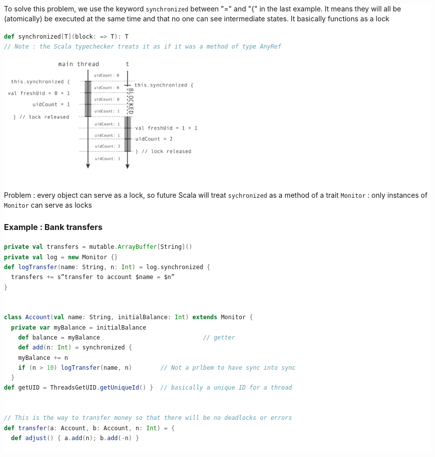 To solve this problem, we use the keyword `synchronized` between "=" and "{" in the last example. It means they will all be (atomically) be executed at the same time and that no one can see intermediate states. It basically functions as a lock

```scala
def synchronized[T](block: => T): T
// Note : the Scala typechecker treats it as if it was a method of type AnyRef
```

<img src="images/w05_threads_synchronized.png" style="zoom: 40%;" />

Problem : every object can serve as a lock, so future Scala will treat `sychronized` as a method of a trait `Monitor` : only instances of `Monitor` can serve as locks



### Example : Bank transfers

```scala
private val transfers = mutable.ArrayBuffer[String]() 
private val log = new Monitor {}
def logTransfer(name: String, n: Int) = log.synchronized {
  transfers += s”transfer to account $name = $n”
}


class Account(val name: String, initialBalance: Int) extends Monitor { 
  private var myBalance = initialBalance
	def balance = myBalance								// getter
	def add(n: Int) = synchronized {
    myBalance += n
    if (n > 10) logTransfer(name, n)		// Not a prlbem to have sync into sync
  }
def getUID = ThreadsGetUID.getUniqueId() }	// basically a unique ID for a thread


// This is the way to transfer money so that there will be no deadlocks or errors
def transfer(a: Account, b: Account, n: Int) = {
  def adjust() { a.add(n); b.add(-n) }
  
```